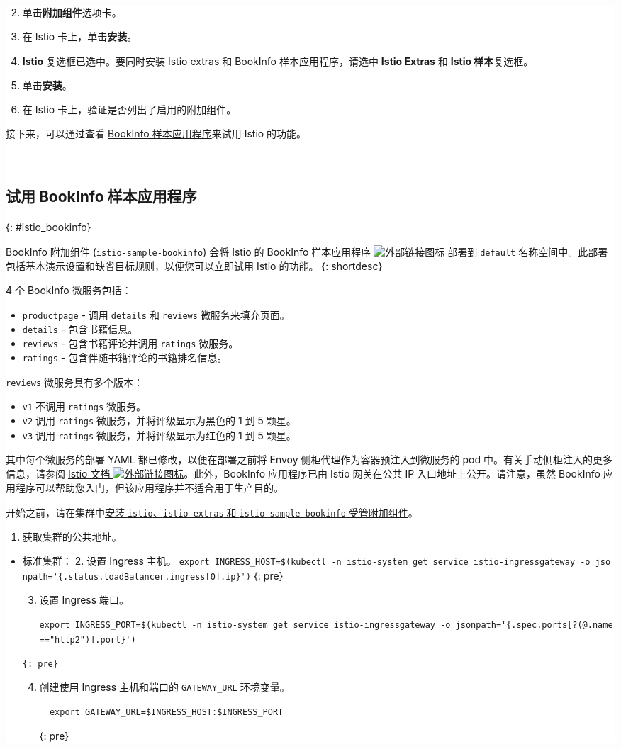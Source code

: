 2. 单击**附加组件**选项卡。

3. 在 Istio 卡上，单击**安装**。

4. **Istio** 复选框已选中。要同时安装 Istio extras 和 BookInfo 样本应用程序，请选中 **Istio Extras** 和 **Istio 样本**复选框。

5. 单击**安装**。

6. 在 Istio 卡上，验证是否列出了启用的附加组件。

接下来，可以通过查看 [BookInfo 样本应用程序](#istio_bookinfo)来试用 Istio 的功能。

<br />


## 试用 BookInfo 样本应用程序
{: #istio_bookinfo}

BookInfo 附加组件 (`istio-sample-bookinfo`) 会将 [Istio 的 BookInfo 样本应用程序 ![外部链接图标](../icons/launch-glyph.svg "外部链接图标")](https://istio.io/docs/examples/bookinfo/) 部署到 `default` 名称空间中。此部署包括基本演示设置和缺省目标规则，以便您可以立即试用 Istio 的功能。
{: shortdesc}

4 个 BookInfo 微服务包括：
* `productpage` - 调用 `details` 和 `reviews` 微服务来填充页面。
* `details` - 包含书籍信息。
* `reviews` - 包含书籍评论并调用 `ratings` 微服务。
* `ratings` - 包含伴随书籍评论的书籍排名信息。

`reviews` 微服务具有多个版本：
* `v1` 不调用 `ratings` 微服务。
* `v2` 调用 `ratings` 微服务，并将评级显示为黑色的 1 到 5 颗星。
* `v3` 调用 `ratings` 微服务，并将评级显示为红色的 1 到 5 颗星。

其中每个微服务的部署 YAML 都已修改，以便在部署之前将 Envoy 侧柜代理作为容器预注入到微服务的 pod 中。有关手动侧柜注入的更多信息，请参阅 [Istio 文档 ![外部链接图标](../icons/launch-glyph.svg "外部链接图标")](https://istio.io/docs/setup/kubernetes/sidecar-injection/)。此外，BookInfo 应用程序已由 Istio 网关在公共 IP 入口地址上公开。请注意，虽然 BookInfo 应用程序可以帮助您入门，但该应用程序并不适合用于生产目的。

开始之前，请在集群中[安装 `istio`、`istio-extras` 和 `istio-sample-bookinfo` 受管附加组件](#istio_install)。

1. 获取集群的公共地址。
  * 标准集群：
      2. 设置 Ingress 主机。
            ```
            export INGRESS_HOST=$(kubectl -n istio-system get service istio-ingressgateway -o jsonpath='{.status.loadBalancer.ingress[0].ip}')
            ```
        {: pre}

      3. 设置 Ingress 端口。
            ```
            export INGRESS_PORT=$(kubectl -n istio-system get service istio-ingressgateway -o jsonpath='{.spec.ports[?(@.name=="http2")].port}')
            ```
        {: pre}

      4. 创建使用 Ingress 主机和端口的 `GATEWAY_URL` 环境变量。
         ```
           export GATEWAY_URL=$INGRESS_HOST:$INGRESS_PORT
           ```
         {: pre}

